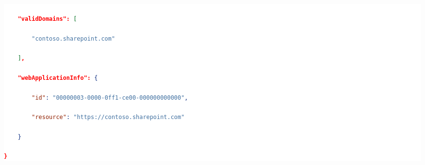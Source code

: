 ```json

    "validDomains": [

        "contoso.sharepoint.com"

    ],

    "webApplicationInfo": {

        "id": "00000003-0000-0ff1-ce00-000000000000",

        "resource": "https://contoso.sharepoint.com"

    }

}
```
